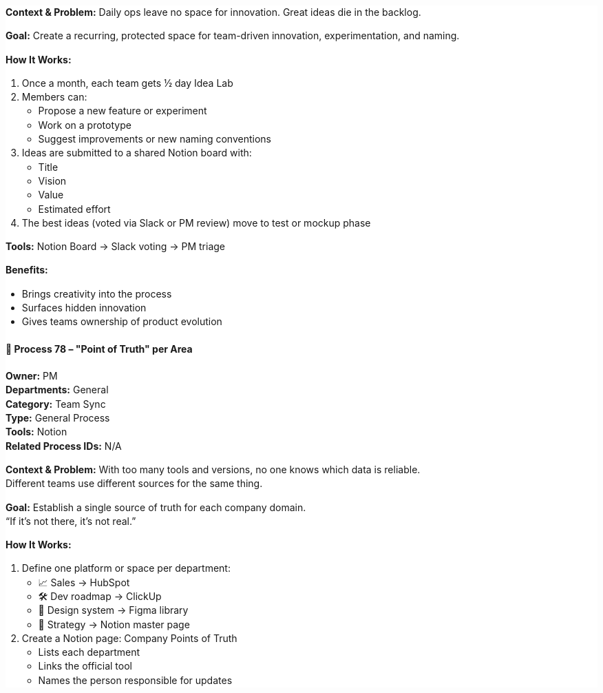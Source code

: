 **Context & Problem:**
Daily ops leave no space for innovation. Great ideas die in the backlog.  

**Goal:**
Create a recurring, protected space for team-driven innovation, experimentation, and naming.  

**How It Works:**

1. Once a month, each team gets ½ day Idea Lab
2. Members can:
    - Propose a new feature or experiment
    - Work on a prototype
    - Suggest improvements or new naming conventions
3. Ideas are submitted to a shared Notion board with:
    - Title
    - Vision
    - Value
    - Estimated effort
4. The best ideas (voted via Slack or PM review) move to test or mockup phase

**Tools:**
Notion Board → Slack voting → PM triage  

**Benefits:**

* Brings creativity into the process
* Surfaces hidden innovation
* Gives teams ownership of product evolution

#### 🔗 Process 78 – "Point of Truth" per Area  
**Owner:** PM  
**Departments:** General  
**Category:** Team Sync  
**Type:** General Process  
**Tools:** Notion  
**Related Process IDs:** N/A  

**Context & Problem:**
With too many tools and versions, no one knows which data is reliable.  
Different teams use different sources for the same thing.  

**Goal:**
Establish a single source of truth for each company domain.  
“If it’s not there, it’s not real.”  

**How It Works:**

1. Define one platform or space per department:
    - 📈 Sales → HubSpot
    - 🛠 Dev roadmap → ClickUp
    - 🎨 Design system → Figma library
    - 🧠 Strategy → Notion master page
2. Create a Notion page: Company Points of Truth
    - Lists each department
    - Links the official tool
    - Names the person responsible for updates
